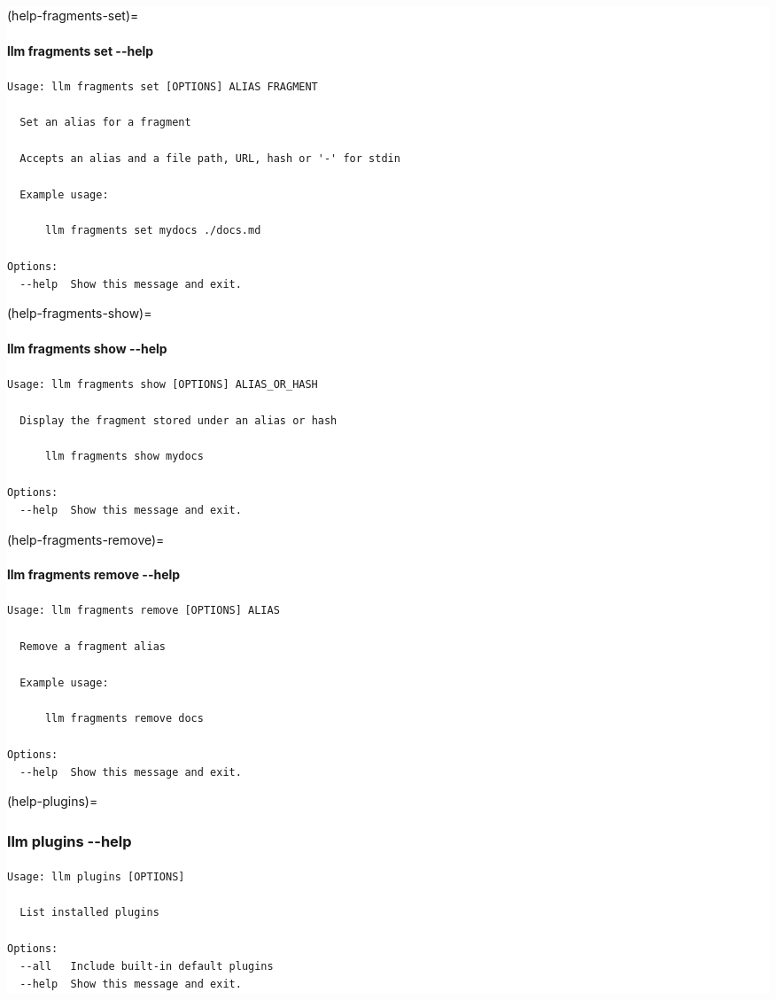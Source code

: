 (help-fragments-set)=
#### llm fragments set --help
```
Usage: llm fragments set [OPTIONS] ALIAS FRAGMENT

  Set an alias for a fragment

  Accepts an alias and a file path, URL, hash or '-' for stdin

  Example usage:

      llm fragments set mydocs ./docs.md

Options:
  --help  Show this message and exit.
```

(help-fragments-show)=
#### llm fragments show --help
```
Usage: llm fragments show [OPTIONS] ALIAS_OR_HASH

  Display the fragment stored under an alias or hash

      llm fragments show mydocs

Options:
  --help  Show this message and exit.
```

(help-fragments-remove)=
#### llm fragments remove --help
```
Usage: llm fragments remove [OPTIONS] ALIAS

  Remove a fragment alias

  Example usage:

      llm fragments remove docs

Options:
  --help  Show this message and exit.
```

(help-plugins)=
### llm plugins --help
```
Usage: llm plugins [OPTIONS]

  List installed plugins

Options:
  --all   Include built-in default plugins
  --help  Show this message and exit.
```
